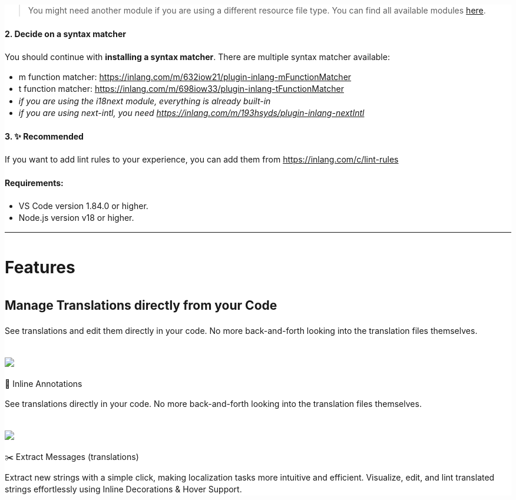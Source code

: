 > You might need another module if you are using a different resource file type. You can find all available modules [here](https://inlang.com/c/plugins).

#### 2. Decide on a **syntax matcher**

You should continue with **installing a syntax matcher**. There are multiple syntax matcher available:

- m function matcher: https://inlang.com/m/632iow21/plugin-inlang-mFunctionMatcher
- t function matcher: https://inlang.com/m/698iow33/plugin-inlang-tFunctionMatcher
- *if you are using the i18next module, everything is already built-in*
- *if you are using next-intl, you need https://inlang.com/m/193hsyds/plugin-inlang-nextIntl*

#### 3. ✨ Recommended

If you want to add lint rules to your experience, you can add them from https://inlang.com/c/lint-rules

#### Requirements:

- VS Code version 1.84.0 or higher.
- Node.js version v18 or higher.

---

# Features

## Manage Translations directly from your Code

See translations and edit them directly in your code. No more back-and-forth looking into the translation files themselves.

<br>

<div>
	<div class="flex-container">
		<div class="flex-item">
			<img width="100%" src="https://cdn.jsdelivr.net/gh/opral/monorepo/inlang/source-code/ide-extension/assets/ide-inline.png"/>
		</div>
		<div class="flex-item">
			<p class="bold">🔎 Inline Annotations</p>
			<p>See translations directly in your code. No more back-and-forth looking into the translation files themselves.</p>
		</div>
	</div>
</div>

<br>

<div>
	<div class="flex-container">
		<div class="flex-item">
			<img width="100%" src="https://cdn.jsdelivr.net/gh/opral/monorepo/inlang/source-code/ide-extension/assets/ide-extract.png"/>
		</div>
		<div class="flex-item">
			<p class="bold">✂️ Extract Messages (translations)</p>
			<p>Extract new strings with a simple click, making localization tasks more intuitive and efficient. Visualize, edit, and lint translated strings effortlessly using Inline Decorations & Hover Support.</p>
		</div>
	</div>
</div>
